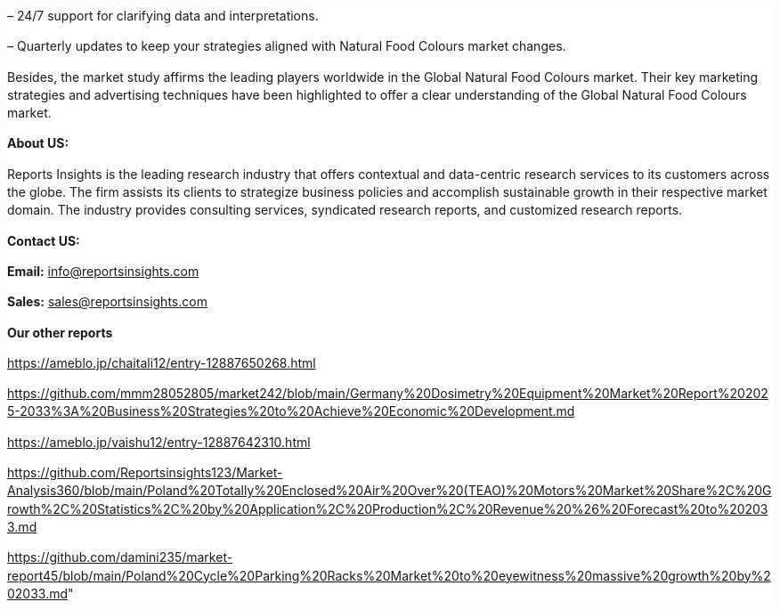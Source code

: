 – 24/7 support for clarifying data and interpretations.

– Quarterly updates to keep your strategies aligned with Natural Food Colours market changes.

Besides, the market study affirms the leading players worldwide in the Global Natural Food Colours market. Their key marketing strategies and advertising techniques have been highlighted to offer a clear understanding of the Global Natural Food Colours market.

<strong><strong>About US</strong>:</strong>

Reports Insights is the leading research industry that offers contextual and data-centric research services to its customers across the globe. The firm assists its clients to strategize business policies and accomplish sustainable growth in their respective market domain. The industry provides consulting services, syndicated research reports, and customized research reports.

<strong>Contact US:</strong>

<p class=><b>Email:</b> <a href=mailto:info@reportsinsights.com>info@reportsinsights.com</a></p>
<p class=><b>Sales:</b> <a href=mailto:sales@reportsinsights.com>sales@reportsinsights.com</a></p>

<strong>Our other reports</strong>

<a href=https://ameblo.jp/chaitali12/entry-12887650268.html>https://ameblo.jp/chaitali12/entry-12887650268.html</a>

<a href=https://github.com/mmm28052805/market242/blob/main/Germany%20Dosimetry%20Equipment%20Market%20Report%202025-2033%3A%20Business%20Strategies%20to%20Achieve%20Economic%20Development.md>https://github.com/mmm28052805/market242/blob/main/Germany%20Dosimetry%20Equipment%20Market%20Report%202025-2033%3A%20Business%20Strategies%20to%20Achieve%20Economic%20Development.md</a>

<a href=https://ameblo.jp/vaishu12/entry-12887642310.html>https://ameblo.jp/vaishu12/entry-12887642310.html</a>

<a href=https://github.com/Reportsinsights123/Market-Analysis360/blob/main/Poland%20Totally%20Enclosed%20Air%20Over%20(TEAO)%20Motors%20Market%20Share%2C%20Growth%2C%20Statistics%2C%20by%20Application%2C%20Production%2C%20Revenue%20%26%20Forecast%20to%202033.md>https://github.com/Reportsinsights123/Market-Analysis360/blob/main/Poland%20Totally%20Enclosed%20Air%20Over%20(TEAO)%20Motors%20Market%20Share%2C%20Growth%2C%20Statistics%2C%20by%20Application%2C%20Production%2C%20Revenue%20%26%20Forecast%20to%202033.md</a>

<a href=https://github.com/damini235/market-report45/blob/main/Poland%20Cycle%20Parking%20Racks%20Market%20to%20eyewitness%20massive%20growth%20by%202033.md>https://github.com/damini235/market-report45/blob/main/Poland%20Cycle%20Parking%20Racks%20Market%20to%20eyewitness%20massive%20growth%20by%202033.md</a>"
